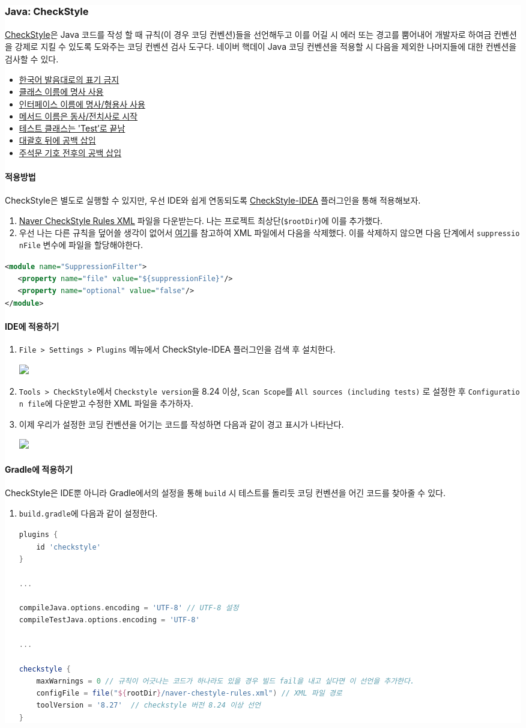 ### Java: CheckStyle

[CheckStyle](https://checkstyle.sourceforge.io/)은 Java 코드를 작성 할 때 규칙(이 경우 코딩 컨벤션)들을 선언해두고 이를 어길 시 에러 또는 경고를 뿜어내어 개발자로 하여금 컨벤션을 강제로 지킬 수 있도록 도와주는 코딩 컨벤션 검사 도구다. 네이버 핵데이 Java 코딩 컨벤션을 적용할 시 다음을 제외한 나머지들에 대한 컨벤션을 검사할 수 있다.

- [한국어 발음대로의 표기 금지](https://naver.github.io/hackday-conventions-java/#avoid-korean-pronounce)
- [클래스 이름에 명사 사용](https://naver.github.io/hackday-conventions-java/#class-noun)
- [인터페이스 이름에 명사/형용사 사용](https://naver.github.io/hackday-conventions-java/#interface-noun-adj)
- [메서드 이름은 동사/전치사로 시작](https://naver.github.io/hackday-conventions-java/#method-verb-preposition)
- [테스트 클래스는 'Test’로 끝남](https://naver.github.io/hackday-conventions-java/#test-class-suffix)
- [대괄호 뒤에 공백 삽입](https://naver.github.io/hackday-conventions-java/#space-after-bracket)
- [주석문 기호 전후의 공백 삽입](https://naver.github.io/hackday-conventions-java/#space-around-comment)

#### 적용방법

CheckStyle은 별도로 실행할 수 있지만, 우선 IDE와 쉽게 연동되도록 [CheckStyle-IDEA](https://plugins.jetbrains.com/plugin/1065-checkstyle-idea) 플러그인을 통해 적용해보자.

1. [Naver CheckStyle Rules XML](https://raw.githubusercontent.com/naver/hackday-conventions-java/master/rule-config/naver-checkstyle-rules.xml) 파일을 다운받는다. 나는 프로젝트 최상단(`$rootDir`)에 이를 추가했다.
2. 우선 나는 다른 규칙을 덮어쓸 생각이 없어서 [여기](https://naver.github.io/hackday-conventions-java/#checkstyle)를 참고하여 XML 파일에서 다음을 삭제했다. 이를 삭제하지 않으면 다음 단계에서 `suppressionFile` 변수에 파일을 할당해야한다.

```xml
​<module name="SuppressionFilter">
   ​<property name="file" value="${suppressionFile}"/>
   ​<property name="optional" value="false"/>
</module>
```

#### IDE에 적용하기

1. `File > Settings > Plugins` 메뉴에서 CheckStyle-IDEA 플러그인을 검색 후 설치한다.

   ![](/uploads/_2020-06-23_19.20.31.png)

2. `Tools > CheckStyle`에서 `Checkstyle version`을 8.24 이상, `Scan Scope`를 `All sources (including tests)` 로 설정한 후 `Configuration file`에 다운받고 수정한 XML 파일을 추가하자.
3. 이제 우리가 설정한 코딩 컨벤션을 어기는 코드를 작성하면 다음과 같이 경고 표시가 나타난다.

   ![](/uploads/_2020-06-23_19.26.10.png)

#### Gradle에 적용하기

CheckStyle은 IDE뿐 아니라 Gradle에서의 설정을 통해 `build` 시 테스트를 돌리듯 코딩 컨벤션을 어긴 코드를 찾아줄 수 있다.

1. `build.gradle`에 다음과 같이 설정한다.

   ```groovy
   plugins {
       id 'checkstyle'
   }

   ...

   compileJava.options.encoding = 'UTF-8' // UTF-8 설정
   compileTestJava.options.encoding = 'UTF-8'

   ...

   checkstyle {
       maxWarnings = 0 // 규칙이 어긋나는 코드가 하나라도 있을 경우 빌드 fail을 내고 싶다면 이 선언을 추가한다.
       configFile = file("${rootDir}/naver-chestyle-rules.xml") // XML 파일 경로
       toolVersion = '8.27'  // checkstyle 버전 8.24 이상 선언
   }
   ```
